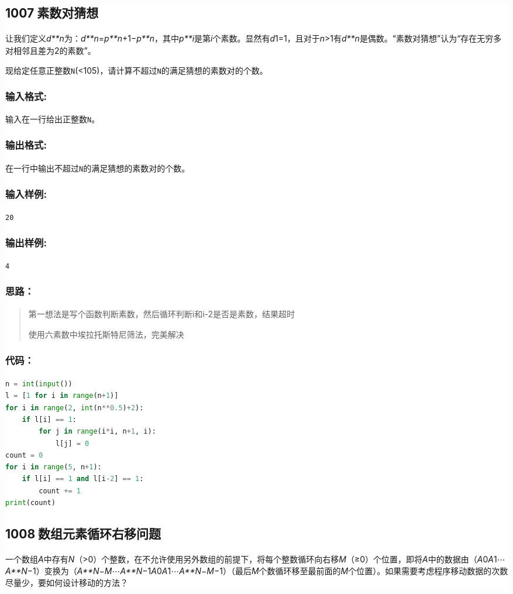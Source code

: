 ## **1007 素数对猜想**

让我们定义*d**n*为：*d**n*=*p**n*+1−*p**n*，其中*p**i*是第*i*个素数。显然有*d*1=1，且对于*n*>1有*d**n*是偶数。“素数对猜想”认为“存在无穷多对相邻且差为2的素数”。

现给定任意正整数`N`(<105)，请计算不超过`N`的满足猜想的素数对的个数。

### 输入格式:

输入在一行给出正整数`N`。

### 输出格式:

在一行中输出不超过`N`的满足猜想的素数对的个数。

### 输入样例:

```in
20
```

### 输出样例:

```out
4
```

### 思路：

> 第一想法是写个函数判断素数，然后循环判断i和i-2是否是素数，结果超时
>
> 使用六素数中埃拉托斯特尼筛法，完美解决

### 代码：

```python
n = int(input())
l = [1 for i in range(n+1)]
for i in range(2, int(n**0.5)+2):
    if l[i] == 1:
        for j in range(i*i, n+1, i):
            l[j] = 0
count = 0
for i in range(5, n+1):
    if l[i] == 1 and l[i-2] == 1:
        count += 1
print(count)
```

## **1008 数组元素循环右移问题**

一个数组*A*中存有*N*（>0）个整数，在不允许使用另外数组的前提下，将每个整数循环向右移*M*（≥0）个位置，即将*A*中的数据由（*A*0*A*1⋯*A**N*−1）变换为（*A**N*−*M*⋯*A**N*−1*A*0*A*1⋯*A**N*−*M*−1）（最后*M*个数循环移至最前面的*M*个位置）。如果需要考虑程序移动数据的次数尽量少，要如何设计移动的方法？
